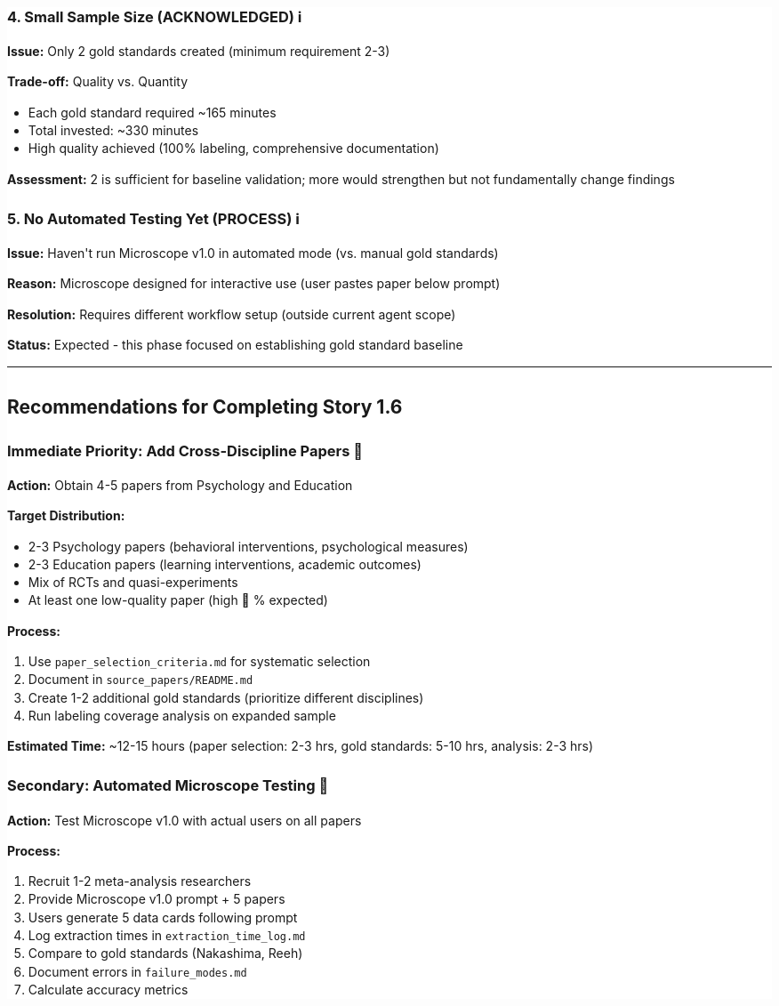 ### 4. Small Sample Size (ACKNOWLEDGED) ℹ️

**Issue:** Only 2 gold standards created (minimum requirement 2-3)

**Trade-off:** Quality vs. Quantity
- Each gold standard required ~165 minutes
- Total invested: ~330 minutes
- High quality achieved (100% labeling, comprehensive documentation)

**Assessment:** 2 is sufficient for baseline validation; more would strengthen but not fundamentally change findings

### 5. No Automated Testing Yet (PROCESS) ℹ️

**Issue:** Haven't run Microscope v1.0 in automated mode (vs. manual gold standards)

**Reason:** Microscope designed for interactive use (user pastes paper below prompt)

**Resolution:** Requires different workflow setup (outside current agent scope)

**Status:** Expected - this phase focused on establishing gold standard baseline

---

## Recommendations for Completing Story 1.6

### Immediate Priority: Add Cross-Discipline Papers 🎯

**Action:** Obtain 4-5 papers from Psychology and Education

**Target Distribution:**
- 2-3 Psychology papers (behavioral interventions, psychological measures)
- 2-3 Education papers (learning interventions, academic outcomes)
- Mix of RCTs and quasi-experiments
- At least one low-quality paper (high 🔴 % expected)

**Process:**
1. Use `paper_selection_criteria.md` for systematic selection
2. Document in `source_papers/README.md`
3. Create 1-2 additional gold standards (prioritize different disciplines)
4. Run labeling coverage analysis on expanded sample

**Estimated Time:** ~12-15 hours (paper selection: 2-3 hrs, gold standards: 5-10 hrs, analysis: 2-3 hrs)

### Secondary: Automated Microscope Testing 🤖

**Action:** Test Microscope v1.0 with actual users on all papers

**Process:**
1. Recruit 1-2 meta-analysis researchers
2. Provide Microscope v1.0 prompt + 5 papers
3. Users generate 5 data cards following prompt
4. Log extraction times in `extraction_time_log.md`
5. Compare to gold standards (Nakashima, Reeh)
6. Document errors in `failure_modes.md`
7. Calculate accuracy metrics
